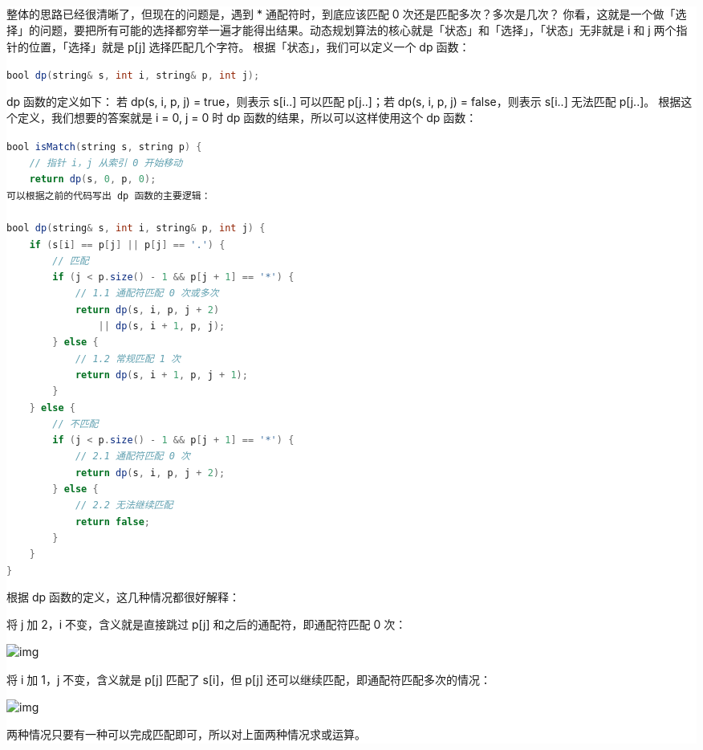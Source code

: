 整体的思路已经很清晰了，但现在的问题是，遇到 * 通配符时，到底应该匹配 0 次还是匹配多次？多次是几次？
你看，这就是一个做「选择」的问题，要把所有可能的选择都穷举一遍才能得出结果。动态规划算法的核心就是「状态」和「选择」，「状态」无非就是 i 和 j 两个指针的位置，「选择」就是 p[j] 选择匹配几个字符。
根据「状态」，我们可以定义一个 dp 函数：

```java
bool dp(string& s, int i, string& p, int j);
```

dp 函数的定义如下：
若 dp(s, i, p, j) = true，则表示 s[i..] 可以匹配 p[j..]；若 dp(s, i, p, j) = false，则表示 s[i..] 无法匹配 p[j..]。
根据这个定义，我们想要的答案就是 i = 0, j = 0 时 dp 函数的结果，所以可以这样使用这个 dp 函数：

```java
bool isMatch(string s, string p) {
    // 指针 i，j 从索引 0 开始移动
    return dp(s, 0, p, 0);
可以根据之前的代码写出 dp 函数的主要逻辑：

bool dp(string& s, int i, string& p, int j) {
    if (s[i] == p[j] || p[j] == '.') {
        // 匹配
        if (j < p.size() - 1 && p[j + 1] == '*') {
            // 1.1 通配符匹配 0 次或多次
            return dp(s, i, p, j + 2)
                || dp(s, i + 1, p, j);
        } else {
            // 1.2 常规匹配 1 次
            return dp(s, i + 1, p, j + 1);
        }
    } else {
        // 不匹配
        if (j < p.size() - 1 && p[j + 1] == '*') {
            // 2.1 通配符匹配 0 次
            return dp(s, i, p, j + 2);
        } else {
            // 2.2 无法继续匹配
            return false;
        }
    }
}
```

根据 dp 函数的定义，这几种情况都很好解释：

将 j 加 2，i 不变，含义就是直接跳过 p[j] 和之后的通配符，即通配符匹配 0 次：

![img](https://pic.leetcode-cn.com/1601009810-SPnfKy-file_1601009810046)

将 i 加 1，j 不变，含义就是 p[j] 匹配了 s[i]，但 p[j] 还可以继续匹配，即通配符匹配多次的情况：

![img](https://pic.leetcode-cn.com/1601009809-plieNN-file_1601009809876)

两种情况只要有一种可以完成匹配即可，所以对上面两种情况求或运算。
